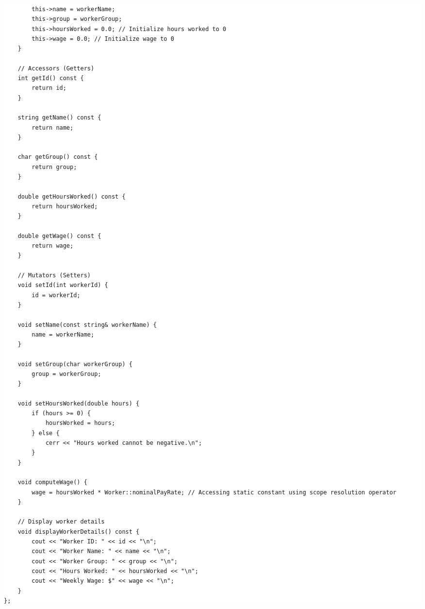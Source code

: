 ```
        this->name = workerName;
        this->group = workerGroup;
        this->hoursWorked = 0.0; // Initialize hours worked to 0
        this->wage = 0.0; // Initialize wage to 0
    }

    // Accessors (Getters)
    int getId() const {
        return id;
    }

    string getName() const {
        return name;
    }

    char getGroup() const {
        return group;
    }

    double getHoursWorked() const {
        return hoursWorked;
    }

    double getWage() const {
        return wage;
    }

    // Mutators (Setters)
    void setId(int workerId) {
        id = workerId;
    }

    void setName(const string& workerName) {
        name = workerName;
    }

    void setGroup(char workerGroup) {
        group = workerGroup;
    }

    void setHoursWorked(double hours) {
        if (hours >= 0) {
            hoursWorked = hours;
        } else {
            cerr << "Hours worked cannot be negative.\n";
        }
    }

    void computeWage() {
        wage = hoursWorked * Worker::nominalPayRate; // Accessing static constant using scope resolution operator
    }

    // Display worker details
    void displayWorkerDetails() const {
        cout << "Worker ID: " << id << "\n";
        cout << "Worker Name: " << name << "\n";
        cout << "Worker Group: " << group << "\n";
        cout << "Hours Worked: " << hoursWorked << "\n";
        cout << "Weekly Wage: $" << wage << "\n";
    }
};

```